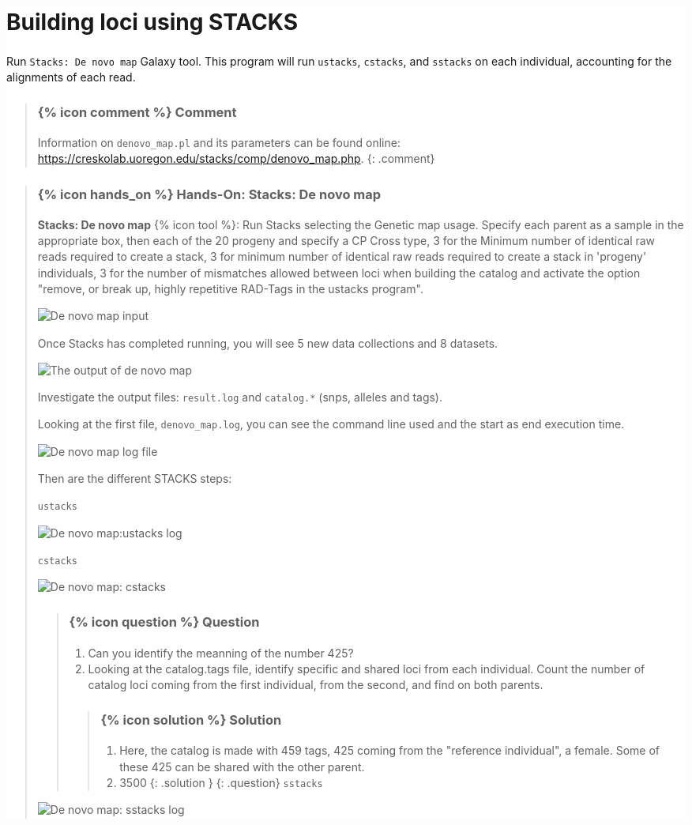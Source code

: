 # Building loci using STACKS

Run `Stacks: De novo map` Galaxy tool. This program will run `ustacks`, `cstacks`, and `sstacks` on each individual, accounting for the alignments of each read.

> ### {% icon comment %} Comment
>
> Information on `denovo_map.pl` and its parameters can be found online: https://creskolab.uoregon.edu/stacks/comp/denovo_map.php.
{: .comment}


> ### {% icon hands_on %} Hands-On: Stacks: De novo map
> **Stacks: De novo map** {% icon tool %}: Run Stacks selecting the Genetic map usage. Specify each parent as a sample in the appropriate box, then each of the 20 progeny and specify a CP Cross type, 3 for the Minimum number of identical raw reads required to create a stack, 3 for minimum number of identical raw reads required to create a stack in 'progeny' individuals, 3 for the number of mismatches allowed between loci when building the catalog and activate the option "remove, or break up, highly repetitive RAD-Tags in the ustacks program".
>
>    ![De novo map input](../../images/RAD2_Genetic_Map/denovomap_in.png)
>
>    Once Stacks has completed running, you will see 5 new data collections and 8 datasets.
>
>    ![The output of de novo map](../../images/RAD2_Genetic_Map/denovomap_out.png)
>
>    Investigate the output files: `result.log` and `catalog.*` (snps, alleles and tags).
>
>    Looking at the first file, `denovo_map.log`, you can see the command line used and the start as end execution time.
>
>    ![De novo map log file](../../images/RAD2_Genetic_Map/denovo_map_log_top.png)
>
>    Then are the different STACKS steps:
>
>    `ustacks`
>
>    ![De novo map:ustacks log](../../images/RAD2_Genetic_Map/denovo_map_log_ustacks.png)
>
>    `cstacks`
>
>    ![De novo map: cstacks](../../images/RAD2_Genetic_Map/denovo_map_log_cstacks.png)
>
>
>    > ### {% icon question %} Question
>    >
>    > 1. Can you identify the meanning of the number 425?
>    > 2. Looking at the catalog.tags file, identify specific and shared loci from each individual. Count the number of catalog loci coming from the first individual, from the second, and find on both parents.
>    >
>    > > ### {% icon solution %} Solution
>    > > 1. Here, the catalog is made with 459 tags, 425 coming from the "reference individual", a female. Some of these 425 can be shared with the other parent.
>    > > 2. 3500
>    > {: .solution }
>    {: .question}
>    `sstacks`
>
>    ![De novo map: sstacks log](../../images/RAD2_Genetic_Map/denovo_map_log_sstacks.png)
>
>